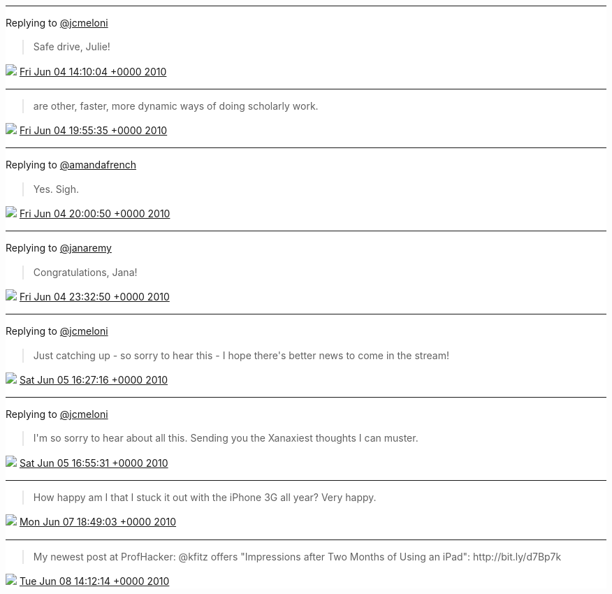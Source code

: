 ----

Replying to [@jcmeloni](https://twitter.com/jcmeloni/status/15411742520)

> Safe drive, Julie\!

<img src="../../media/tweet.ico" width="12" /> [Fri Jun 04 14:10:04 +0000 2010](https://twitter.com/kfitz/status/15417982277)

----

> are other, faster, more dynamic ways of doing scholarly work\.

<img src="../../media/tweet.ico" width="12" /> [Fri Jun 04 19:55:35 +0000 2010](https://twitter.com/kfitz/status/15439017174)

----

Replying to [@amandafrench](https://twitter.com/amandafrench/status/15439080826)

> Yes\. Sigh\.

<img src="../../media/tweet.ico" width="12" /> [Fri Jun 04 20:00:50 +0000 2010](https://twitter.com/kfitz/status/15439282364)

----

Replying to [@janaremy](https://twitter.com/janaremy/status/15444082294)

> Congratulations, Jana\!

<img src="../../media/tweet.ico" width="12" /> [Fri Jun 04 23:32:50 +0000 2010](https://twitter.com/kfitz/status/15449647692)

----

Replying to [@jcmeloni](https://twitter.com/jcmeloni/status/15491310027)

> Just catching up \- so sorry to hear this \- I hope there's better news to come in the stream\!

<img src="../../media/tweet.ico" width="12" /> [Sat Jun 05 16:27:16 +0000 2010](https://twitter.com/kfitz/status/15497418116)

----

Replying to [@jcmeloni](https://twitter.com/jcmeloni/status/15498167153)

> I'm so sorry to hear about all this\. Sending you the Xanaxiest thoughts I can muster\.

<img src="../../media/tweet.ico" width="12" /> [Sat Jun 05 16:55:31 +0000 2010](https://twitter.com/kfitz/status/15499073413)

----

> How happy am I that I stuck it out with the iPhone 3G all year? Very happy\.

<img src="../../media/tweet.ico" width="12" /> [Mon Jun 07 18:49:03 +0000 2010](https://twitter.com/kfitz/status/15648903667)

----

> My newest post at ProfHacker: @kfitz offers "Impressions after Two Months of Using an iPad": http://bit\.ly/d7Bp7k

<img src="../../media/tweet.ico" width="12" /> [Tue Jun 08 14:12:14 +0000 2010](https://twitter.com/kfitz/status/15708878915)
